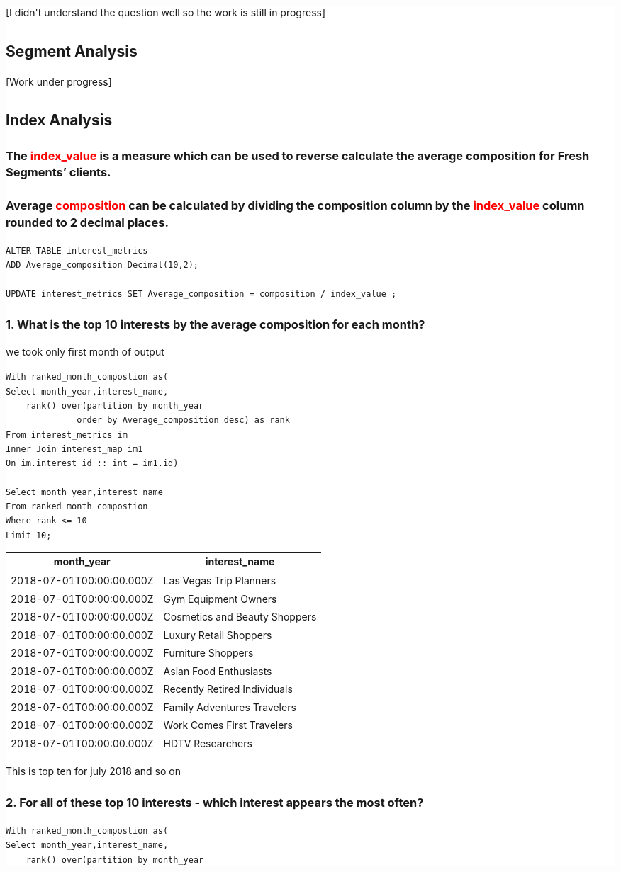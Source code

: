 [I didn't understand the question well so the work is still in progress]
## Segment Analysis
[Work under progress]
## Index Analysis
### The <span style="color:red">index_value</span>  is a measure which can be used to reverse calculate the average composition for Fresh Segments’ clients.
 ### Average <span style="color:red">composition</span> can be calculated by dividing the composition column by the <span style="color:red">index_value</span>  column rounded to 2 decimal places.
 ```
ALTER TABLE interest_metrics
ADD Average_composition Decimal(10,2);

UPDATE interest_metrics SET Average_composition = composition / index_value ;
```
### 1. What is the top 10 interests by the average composition for each month?
we took only first month of output 
```
With ranked_month_compostion as(
Select month_year,interest_name,
	rank() over(partition by month_year
              order by Average_composition desc) as rank
From interest_metrics im
Inner Join interest_map im1
On im.interest_id :: int = im1.id)

Select month_year,interest_name
From ranked_month_compostion
Where rank <= 10
Limit 10;
```
| month_year               | interest_name                 |
| ------------------------ | ----------------------------- |
| 2018-07-01T00:00:00.000Z | Las Vegas Trip Planners       |
| 2018-07-01T00:00:00.000Z | Gym Equipment Owners          |
| 2018-07-01T00:00:00.000Z | Cosmetics and Beauty Shoppers |
| 2018-07-01T00:00:00.000Z | Luxury Retail Shoppers        |
| 2018-07-01T00:00:00.000Z | Furniture Shoppers            |
| 2018-07-01T00:00:00.000Z | Asian Food Enthusiasts        |
| 2018-07-01T00:00:00.000Z | Recently Retired Individuals  |
| 2018-07-01T00:00:00.000Z | Family Adventures Travelers   |
| 2018-07-01T00:00:00.000Z | Work Comes First Travelers    |
| 2018-07-01T00:00:00.000Z | HDTV Researchers              |
This is top ten for july 2018 and so on
### 2. For all of these top 10 interests - which interest appears the most often?
```
With ranked_month_compostion as(
Select month_year,interest_name,
	rank() over(partition by month_year
```